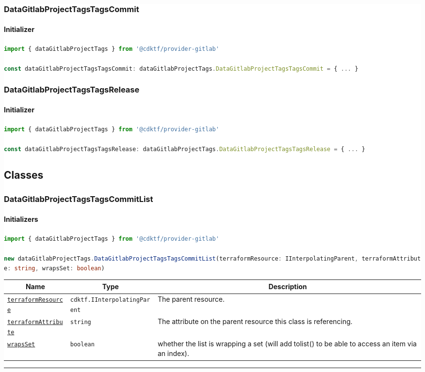 
### DataGitlabProjectTagsTagsCommit <a name="DataGitlabProjectTagsTagsCommit" id="@cdktf/provider-gitlab.dataGitlabProjectTags.DataGitlabProjectTagsTagsCommit"></a>

#### Initializer <a name="Initializer" id="@cdktf/provider-gitlab.dataGitlabProjectTags.DataGitlabProjectTagsTagsCommit.Initializer"></a>

```typescript
import { dataGitlabProjectTags } from '@cdktf/provider-gitlab'

const dataGitlabProjectTagsTagsCommit: dataGitlabProjectTags.DataGitlabProjectTagsTagsCommit = { ... }
```


### DataGitlabProjectTagsTagsRelease <a name="DataGitlabProjectTagsTagsRelease" id="@cdktf/provider-gitlab.dataGitlabProjectTags.DataGitlabProjectTagsTagsRelease"></a>

#### Initializer <a name="Initializer" id="@cdktf/provider-gitlab.dataGitlabProjectTags.DataGitlabProjectTagsTagsRelease.Initializer"></a>

```typescript
import { dataGitlabProjectTags } from '@cdktf/provider-gitlab'

const dataGitlabProjectTagsTagsRelease: dataGitlabProjectTags.DataGitlabProjectTagsTagsRelease = { ... }
```


## Classes <a name="Classes" id="Classes"></a>

### DataGitlabProjectTagsTagsCommitList <a name="DataGitlabProjectTagsTagsCommitList" id="@cdktf/provider-gitlab.dataGitlabProjectTags.DataGitlabProjectTagsTagsCommitList"></a>

#### Initializers <a name="Initializers" id="@cdktf/provider-gitlab.dataGitlabProjectTags.DataGitlabProjectTagsTagsCommitList.Initializer"></a>

```typescript
import { dataGitlabProjectTags } from '@cdktf/provider-gitlab'

new dataGitlabProjectTags.DataGitlabProjectTagsTagsCommitList(terraformResource: IInterpolatingParent, terraformAttribute: string, wrapsSet: boolean)
```

| **Name** | **Type** | **Description** |
| --- | --- | --- |
| <code><a href="#@cdktf/provider-gitlab.dataGitlabProjectTags.DataGitlabProjectTagsTagsCommitList.Initializer.parameter.terraformResource">terraformResource</a></code> | <code>cdktf.IInterpolatingParent</code> | The parent resource. |
| <code><a href="#@cdktf/provider-gitlab.dataGitlabProjectTags.DataGitlabProjectTagsTagsCommitList.Initializer.parameter.terraformAttribute">terraformAttribute</a></code> | <code>string</code> | The attribute on the parent resource this class is referencing. |
| <code><a href="#@cdktf/provider-gitlab.dataGitlabProjectTags.DataGitlabProjectTagsTagsCommitList.Initializer.parameter.wrapsSet">wrapsSet</a></code> | <code>boolean</code> | whether the list is wrapping a set (will add tolist() to be able to access an item via an index). |

---